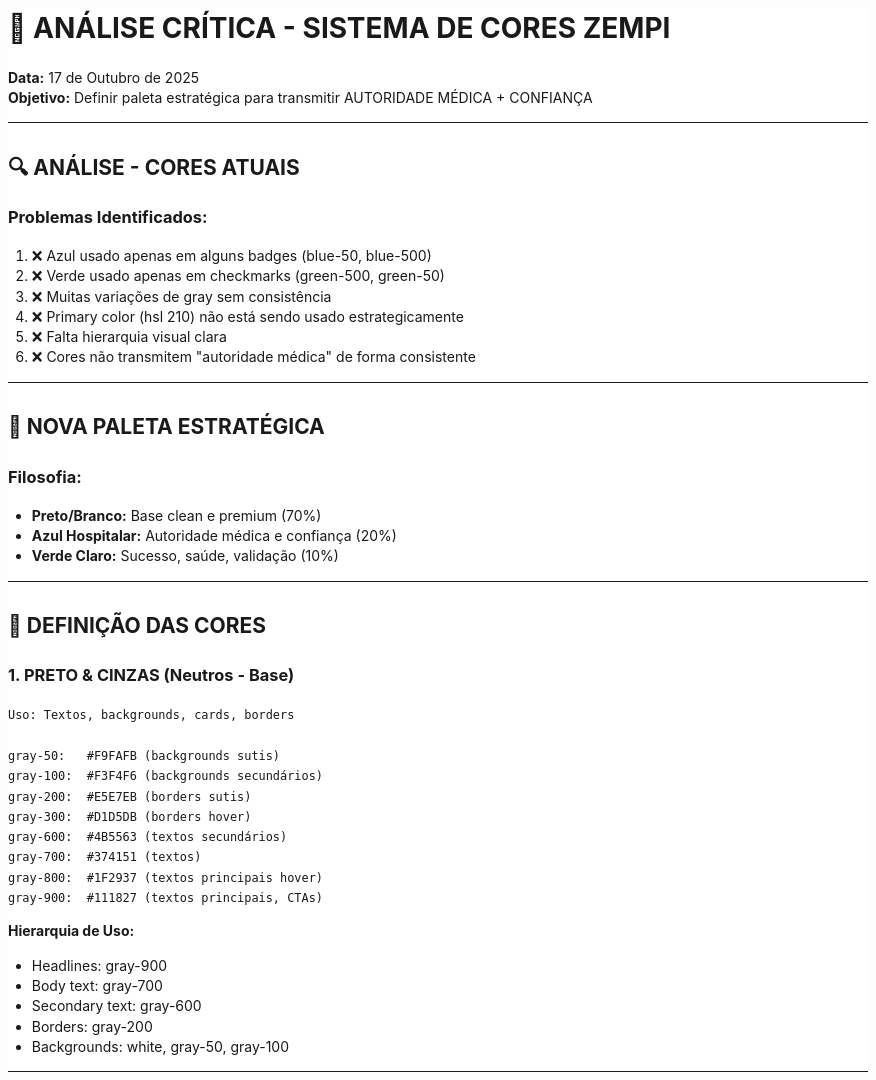 # 🎨 ANÁLISE CRÍTICA - SISTEMA DE CORES ZEMPI
**Data:** 17 de Outubro de 2025  
**Objetivo:** Definir paleta estratégica para transmitir AUTORIDADE MÉDICA + CONFIANÇA

---

## 🔍 ANÁLISE - CORES ATUAIS

### **Problemas Identificados:**
1. ❌ Azul usado apenas em alguns badges (blue-50, blue-500)
2. ❌ Verde usado apenas em checkmarks (green-500, green-50)
3. ❌ Muitas variações de gray sem consistência
4. ❌ Primary color (hsl 210) não está sendo usado estrategicamente
5. ❌ Falta hierarquia visual clara
6. ❌ Cores não transmitem "autoridade médica" de forma consistente

---

## 🏥 NOVA PALETA ESTRATÉGICA

### **Filosofia:**
- **Preto/Branco:** Base clean e premium (70%)
- **Azul Hospitalar:** Autoridade médica e confiança (20%)
- **Verde Claro:** Sucesso, saúde, validação (10%)

---

## 🎯 DEFINIÇÃO DAS CORES

### **1. PRETO & CINZAS (Neutros - Base)**
```
Uso: Textos, backgrounds, cards, borders

gray-50:   #F9FAFB (backgrounds sutis)
gray-100:  #F3F4F6 (backgrounds secundários)
gray-200:  #E5E7EB (borders sutis)
gray-300:  #D1D5DB (borders hover)
gray-600:  #4B5563 (textos secundários)
gray-700:  #374151 (textos)
gray-800:  #1F2937 (textos principais hover)
gray-900:  #111827 (textos principais, CTAs)
```

**Hierarquia de Uso:**
- Headlines: gray-900
- Body text: gray-700
- Secondary text: gray-600
- Borders: gray-200
- Backgrounds: white, gray-50, gray-100

---